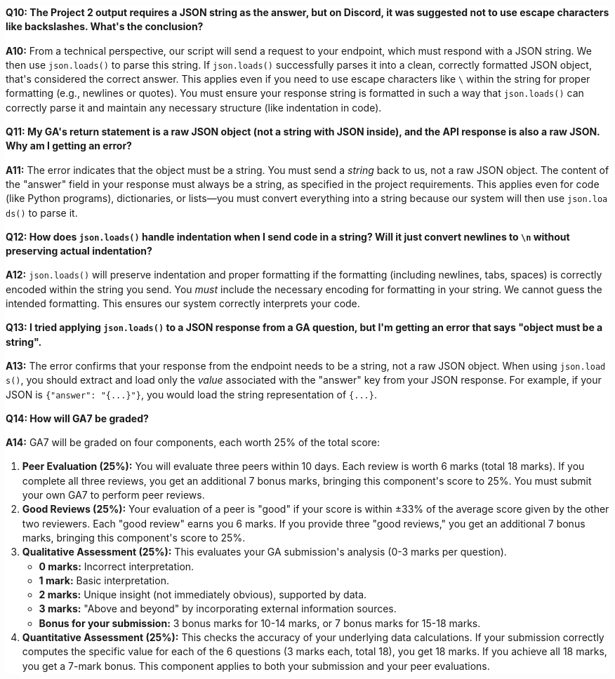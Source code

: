 **Q10: The Project 2 output requires a JSON string as the answer, but on Discord, it was suggested not to use escape characters like backslashes. What's the conclusion?**

**A10:** From a technical perspective, our script will send a request to your endpoint, which must respond with a JSON string. We then use `json.loads()` to parse this string. If `json.loads()` successfully parses it into a clean, correctly formatted JSON object, that's considered the correct answer. This applies even if you need to use escape characters like `\` within the string for proper formatting (e.g., newlines or quotes). You must ensure your response string is formatted in such a way that `json.loads()` can correctly parse it and maintain any necessary structure (like indentation in code).

**Q11: My GA's return statement is a raw JSON object (not a string with JSON inside), and the API response is also a raw JSON. Why am I getting an error?**

**A11:** The error indicates that the object must be a string. You must send a _string_ back to us, not a raw JSON object. The content of the "answer" field in your response must always be a string, as specified in the project requirements. This applies even for code (like Python programs), dictionaries, or lists—you must convert everything into a string because our system will then use `json.loads()` to parse it.

**Q12: How does `json.loads()` handle indentation when I send code in a string? Will it just convert newlines to `\n` without preserving actual indentation?**

**A12:** `json.loads()` will preserve indentation and proper formatting if the formatting (including newlines, tabs, spaces) is correctly encoded within the string you send. You _must_ include the necessary encoding for formatting in your string. We cannot guess the intended formatting. This ensures our system correctly interprets your code.

**Q13: I tried applying `json.loads()` to a JSON response from a GA question, but I'm getting an error that says "object must be a string".**

**A13:** The error confirms that your response from the endpoint needs to be a string, not a raw JSON object. When using `json.loads()`, you should extract and load only the _value_ associated with the "answer" key from your JSON response. For example, if your JSON is `{"answer": "{...}"}`, you would load the string representation of `{...}`.

**Q14: How will GA7 be graded?**

**A14:** GA7 will be graded on four components, each worth 25% of the total score:

1.  **Peer Evaluation (25%):** You will evaluate three peers within 10 days. Each review is worth 6 marks (total 18 marks). If you complete all three reviews, you get an additional 7 bonus marks, bringing this component's score to 25%. You must submit your own GA7 to perform peer reviews.
2.  **Good Reviews (25%):** Your evaluation of a peer is "good" if your score is within ±33% of the average score given by the other two reviewers. Each "good review" earns you 6 marks. If you provide three "good reviews," you get an additional 7 bonus marks, bringing this component's score to 25%.
3.  **Qualitative Assessment (25%):** This evaluates your GA submission's analysis (0-3 marks per question).
    - **0 marks:** Incorrect interpretation.
    - **1 mark:** Basic interpretation.
    - **2 marks:** Unique insight (not immediately obvious), supported by data.
    - **3 marks:** "Above and beyond" by incorporating external information sources.
    - **Bonus for your submission:** 3 bonus marks for 10-14 marks, or 7 bonus marks for 15-18 marks.
4.  **Quantitative Assessment (25%):** This checks the accuracy of your underlying data calculations. If your submission correctly computes the specific value for each of the 6 questions (3 marks each, total 18), you get 18 marks. If you achieve all 18 marks, you get a 7-mark bonus. This component applies to both your submission and your peer evaluations.
